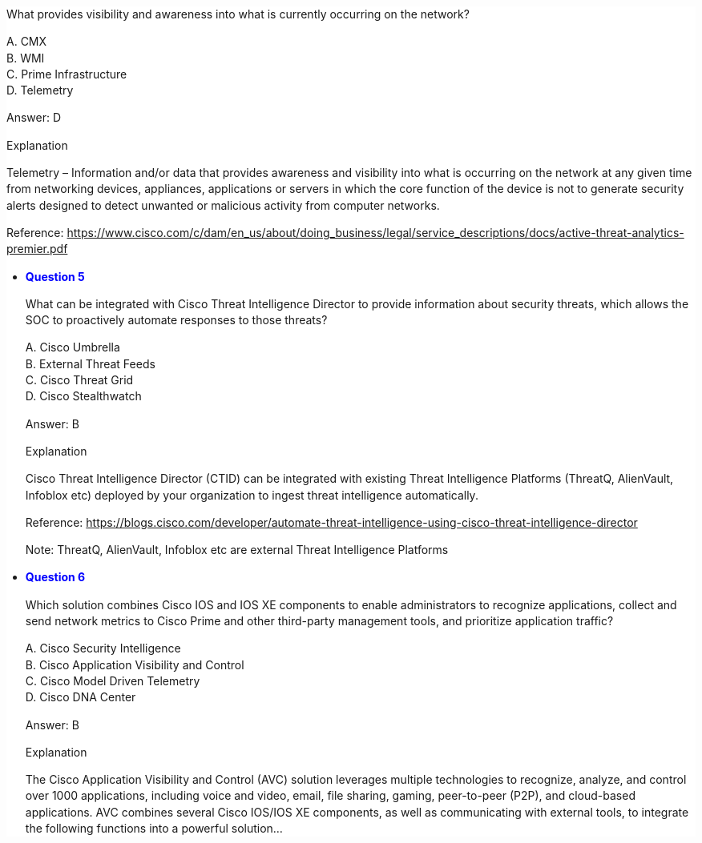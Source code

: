   What provides visibility and awareness into what is currently occurring on the network?

  A. CMX<br>
  B. WMI<br>
  C. Prime Infrastructure<br>
  D. Telemetry<br>

  Answer: D

  Explanation

  Telemetry – Information and/or data that provides awareness and visibility into what is occurring on the network at any given time from networking devices, appliances, applications or servers in which the core function of the device is not to generate security alerts designed to detect unwanted or malicious activity from computer networks.

  Reference: https://www.cisco.com/c/dam/en_us/about/doing_business/legal/service_descriptions/docs/active-threat-analytics-premier.pdf


- <span style="color: blue; font-weight: bold;">Question 5</span>

  What can be integrated with Cisco Threat Intelligence Director to provide information about security threats, which allows the SOC to proactively automate responses to those threats?

  A. Cisco Umbrella<br>
  B. External Threat Feeds<br>
  C. Cisco Threat Grid<br>
  D. Cisco Stealthwatch<br>

  Answer: B

  Explanation

  Cisco Threat Intelligence Director (CTID) can be integrated with existing Threat Intelligence Platforms (ThreatQ, AlienVault, Infoblox etc) deployed by your organization to ingest threat intelligence automatically.

  Reference: https://blogs.cisco.com/developer/automate-threat-intelligence-using-cisco-threat-intelligence-director

  Note: ThreatQ, AlienVault, Infoblox etc are external Threat Intelligence Platforms


- <span style="color: blue; font-weight: bold;">Question 6</span>

  Which solution combines Cisco IOS and IOS XE components to enable administrators to recognize applications, collect and send network metrics to Cisco Prime and other third-party management tools, and prioritize application traffic?

  A. Cisco Security Intelligence<br>
  B. Cisco Application Visibility and Control<br>
  C. Cisco Model Driven Telemetry<br>
  D. Cisco DNA Center<br>

  Answer: B

  Explanation

  The Cisco Application Visibility and Control (AVC) solution leverages multiple technologies to recognize, analyze, and control over 1000 applications, including voice and video, email, file sharing, gaming, peer-to-peer (P2P), and cloud-based applications. AVC combines several Cisco IOS/IOS XE components, as well as communicating with external tools, to integrate the following functions into a powerful solution…
